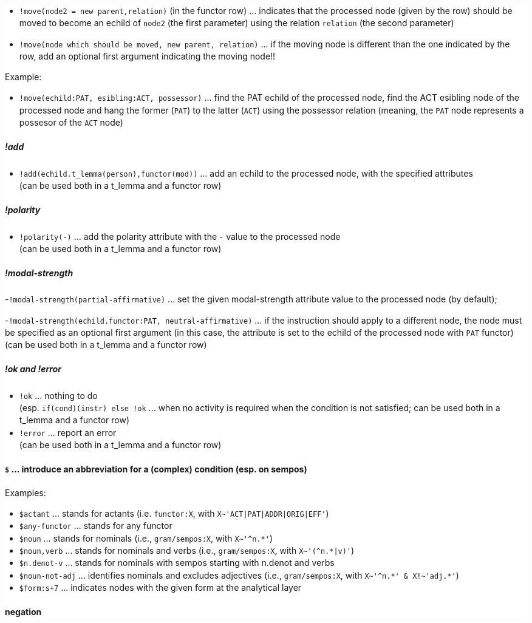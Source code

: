 - `!move(node2 = new parent,relation)` (in the functor row) ... indicates that the processed node (given by the row) should be moved to become an echild of `node2` (the first parameter) using the relation `relation` (the second parameter)   

- `!move(node which should be moved, new parent, relation)` ...  if the moving node is different than the one indicated by the row, add an optional first argument indicating the moving node!!   

Example:  
  - `!move(echild:PAT, esibling:ACT, possessor)` ... find the PAT echild of the processed node, find the ACT esibling node of the processed node and hang the former (`PAT`) to the latter (`ACT`) using the possessor relation (meaning, the `PAT` node represents a possesor of the `ACT` node)  

##### !add

- `!add(echild.t_lemma(person),functor(mod))` ... add an echild to the processed node, with the specified attributes  
    (can be used both in a t_lemma and a functor row)  

##### !polarity

 -	`!polarity(-)` ... add the polarity attribute with the `-` value to the processed node  
 (can be used both in a t_lemma and a functor row)  

##### !modal-strength

-`!modal-strength(partial-affirmative)` ... set the given modal-strength attribute value to the processed node (by default); 

-`!modal-strength(echild.functor:PAT, neutral-affirmative)` ... if the instruction should apply to a different node, the node must be specified as an optional first argument (in this case,  the attribute is set to the echild of the processed node with `PAT` functor)  
(can be used both in a t_lemma and a functor row)  

##### !ok and !error

-	`!ok` ... nothing to do  
    (esp. `if(cond)(instr) else !ok` ... when no activity is required when the condition is not satisfied; can be used both in a t_lemma and a functor row)
 - `!error` ... report an error  
      (can be used both in a t_lemma and a functor row)



#### `$` ... introduce an abbreviation for a (complex) condition (esp. on sempos)  

Examples:
  -	`$actant` ... stands for actants (i.e. `functor:X`, with `X~'ACT|PAT|ADDR|ORIG|EFF'`)
  - `$any-functor` ... stands for any functor
  -	`$noun` ... stands for nominals (i.e.,  `gram/sempos:X`, with `X~'^n.*'`)
  -	`$noun,verb` ... stands for nominals and verbs (i.e., `gram/sempos:X`, with `X~'(^n.*|v)'`)
  -	`$n.denot-v` ... stands for nominals with sempos starting with n.denot and verbs
  - `$noun-not-adj` ... identifies nominals and excludes adjectives (i.e.,  `gram/sempos:X`, with  `X~'^n.*' & X!~'adj.*'`)	 
  - `$form:s+7` ... indicates nodes with the given form at the analytical layer 

#### negation
